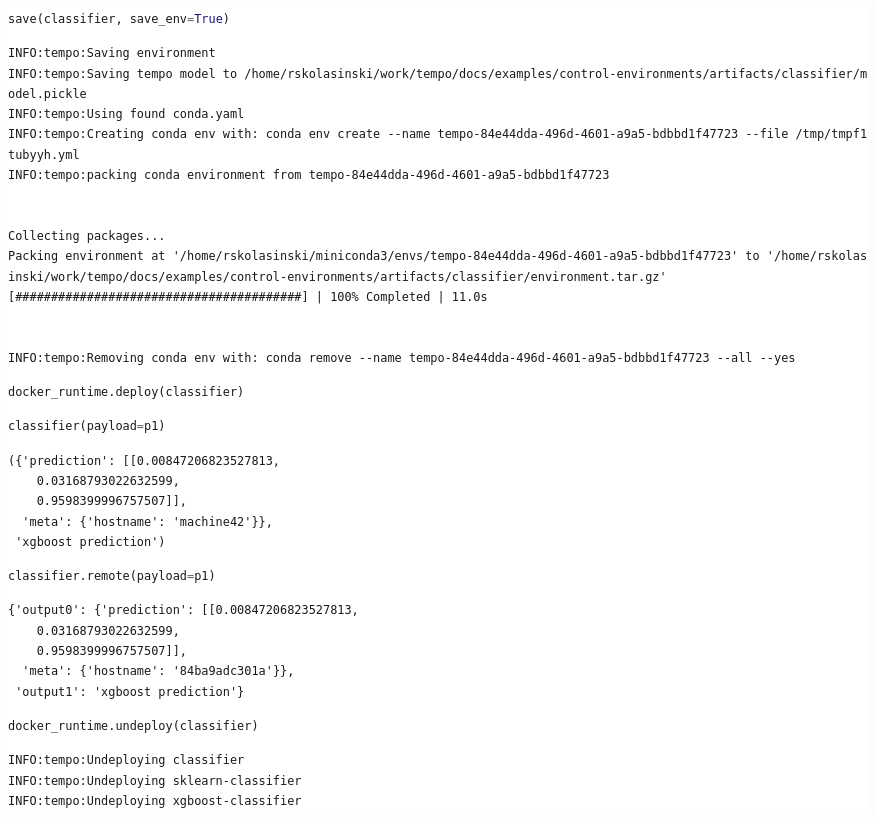 
```python
save(classifier, save_env=True)
```

    INFO:tempo:Saving environment
    INFO:tempo:Saving tempo model to /home/rskolasinski/work/tempo/docs/examples/control-environments/artifacts/classifier/model.pickle
    INFO:tempo:Using found conda.yaml
    INFO:tempo:Creating conda env with: conda env create --name tempo-84e44dda-496d-4601-a9a5-bdbbd1f47723 --file /tmp/tmpf1tubyyh.yml
    INFO:tempo:packing conda environment from tempo-84e44dda-496d-4601-a9a5-bdbbd1f47723


    Collecting packages...
    Packing environment at '/home/rskolasinski/miniconda3/envs/tempo-84e44dda-496d-4601-a9a5-bdbbd1f47723' to '/home/rskolasinski/work/tempo/docs/examples/control-environments/artifacts/classifier/environment.tar.gz'
    [########################################] | 100% Completed | 11.0s


    INFO:tempo:Removing conda env with: conda remove --name tempo-84e44dda-496d-4601-a9a5-bdbbd1f47723 --all --yes



```python
docker_runtime.deploy(classifier)
```


```python
classifier(payload=p1)
```




    ({'prediction': [[0.00847206823527813,
        0.03168793022632599,
        0.9598399996757507]],
      'meta': {'hostname': 'machine42'}},
     'xgboost prediction')




```python
classifier.remote(payload=p1)
```




    {'output0': {'prediction': [[0.00847206823527813,
        0.03168793022632599,
        0.9598399996757507]],
      'meta': {'hostname': '84ba9adc301a'}},
     'output1': 'xgboost prediction'}




```python
docker_runtime.undeploy(classifier)
```

    INFO:tempo:Undeploying classifier
    INFO:tempo:Undeploying sklearn-classifier
    INFO:tempo:Undeploying xgboost-classifier

